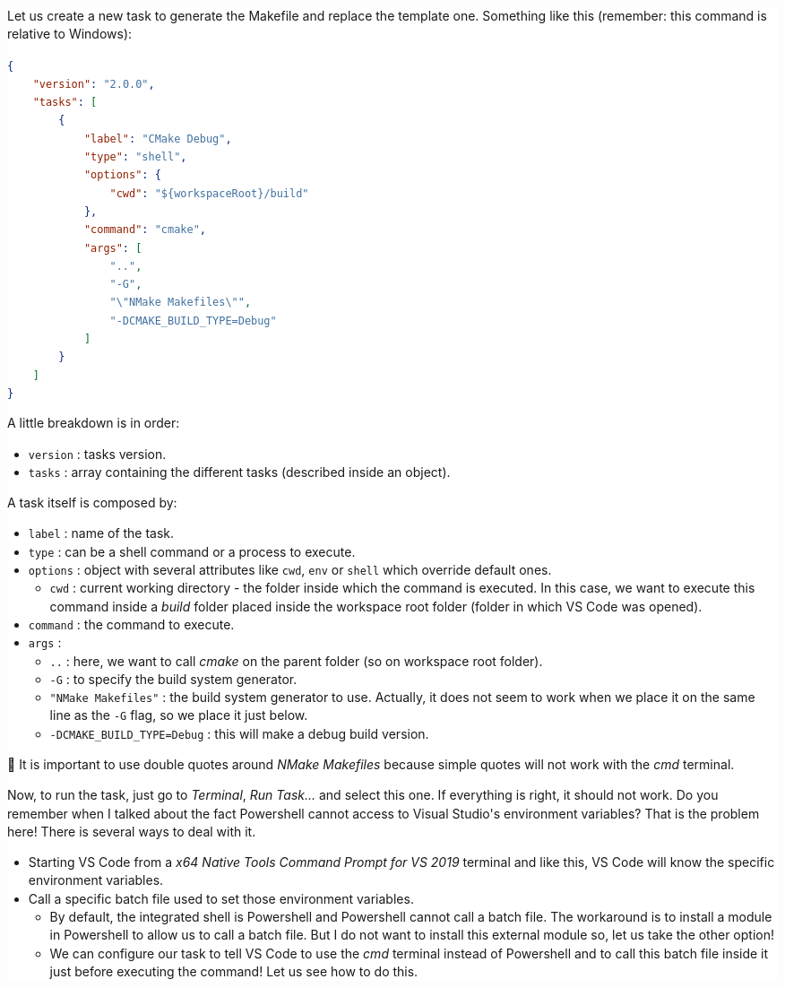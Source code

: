 Let us create a new task to generate the Makefile and replace the template one. Something like this (remember: this command is relative to Windows):

```json
{
    "version": "2.0.0",
    "tasks": [
        {
            "label": "CMake Debug",
            "type": "shell",
            "options": {
                "cwd": "${workspaceRoot}/build"
            },
            "command": "cmake",
            "args": [
                "..",
                "-G",
                "\"NMake Makefiles\"",
                "-DCMAKE_BUILD_TYPE=Debug"
            ]
        }
    ]
}
```

A little breakdown is in order:
- `version` : tasks version.
- `tasks` : array containing the different tasks (described inside an object).

A task itself is composed by:
- `label` : name of the task.
- `type` : can be a shell command or a process to execute.
- `options` : object with several attributes like `cwd`, `env` or `shell` which override default ones.
  - `cwd` : current working directory - the folder inside which the command is executed. In this case, we want to execute this command inside a *build* folder placed inside the workspace root folder (folder in which VS Code was opened).
- `command` : the command to execute. 
- `args` : 
  - `..` : here, we want to call *cmake* on the parent folder (so on workspace root folder). 
  - `-G` : to specify the build system generator. 
  - `"NMake Makefiles"` : the build system generator to use. Actually, it does not seem to work when we place it on the same line as the `-G` flag, so we place it just below.
  - `-DCMAKE_BUILD_TYPE=Debug` : this will make a debug build version.

:pencil: It is important to use double quotes around *NMake Makefiles* because simple quotes will not work with the *cmd* terminal.

Now, to run the task, just go to *Terminal*, *Run Task...* and select this one. If everything is right, it should not work. Do you remember when I talked about the fact Powershell cannot access to Visual Studio's environment variables? That is the problem here! There is several ways to deal with it.

- Starting VS Code from a *x64 Native Tools Command Prompt for VS 2019* terminal and like this, VS Code will know the specific environment variables.
- Call a specific batch file used to set those environment variables.
  - By default, the integrated shell is Powershell and Powershell cannot call a batch file. The workaround is to install a module in Powershell to allow us to call a batch file. But I do not want to install this external module so, let us take the other option!
  - We can configure our task to tell VS Code to use the *cmd* terminal instead of Powershell and to call this batch file inside it just before executing the command! Let us see how to do this.
